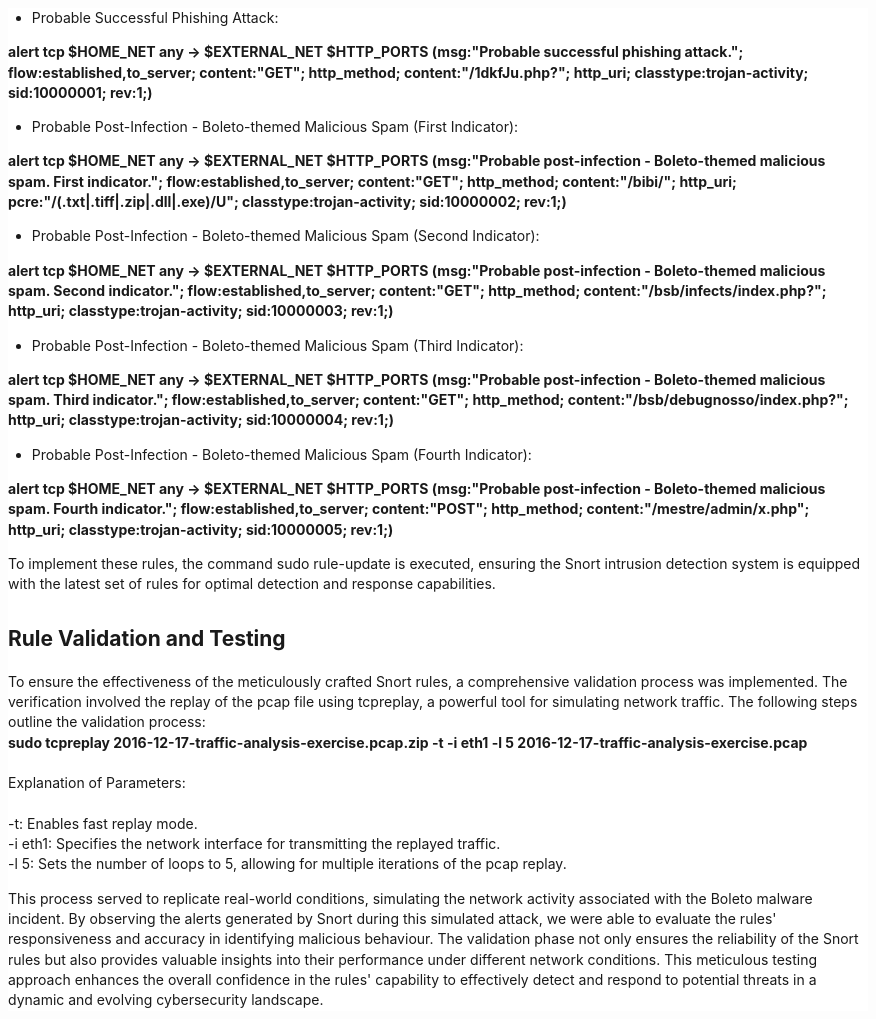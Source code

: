 - Probable Successful Phishing Attack:

<b>alert tcp $HOME_NET any -> $EXTERNAL_NET $HTTP_PORTS (msg:"Probable successful phishing attack."; flow:established,to_server; content:"GET"; http_method; content:"/1dkfJu.php?"; http_uri; classtype:trojan-activity; sid:10000001; rev:1;)</b>

- Probable Post-Infection - Boleto-themed Malicious Spam (First Indicator):

<b>alert tcp $HOME_NET any -> $EXTERNAL_NET $HTTP_PORTS (msg:"Probable post-infection - Boleto-themed malicious spam. First indicator."; flow:established,to_server; content:"GET"; http_method; content:"/bibi/"; http_uri; pcre:"/(\.txt|\.tiff|\.zip|\.dll|\.exe)/U"; classtype:trojan-activity; sid:10000002; rev:1;)</b>

- Probable Post-Infection - Boleto-themed Malicious Spam (Second Indicator):

<b>alert tcp $HOME_NET any -> $EXTERNAL_NET $HTTP_PORTS (msg:"Probable post-infection - Boleto-themed malicious spam. Second indicator."; flow:established,to_server; content:"GET"; http_method; content:"/bsb/infects/index.php?"; http_uri; classtype:trojan-activity; sid:10000003; rev:1;)</b>

- Probable Post-Infection - Boleto-themed Malicious Spam (Third Indicator):

<b>alert tcp $HOME_NET any -> $EXTERNAL_NET $HTTP_PORTS (msg:"Probable post-infection - Boleto-themed malicious spam. Third indicator."; flow:established,to_server; content:"GET"; http_method; content:"/bsb/debugnosso/index.php?"; http_uri; classtype:trojan-activity; sid:10000004; rev:1;)</b>

- Probable Post-Infection - Boleto-themed Malicious Spam (Fourth Indicator):

<b>alert tcp $HOME_NET any -> $EXTERNAL_NET $HTTP_PORTS (msg:"Probable post-infection - Boleto-themed malicious spam. Fourth indicator."; flow:established,to_server; content:"POST"; http_method; content:"/mestre/admin/x.php"; http_uri; classtype:trojan-activity; sid:10000005; rev:1;)</b>

To implement these rules, the command sudo rule-update is executed, ensuring the Snort intrusion detection system is equipped with the latest set of rules for optimal detection and response capabilities.





<h2>Rule Validation and Testing</h2>

To ensure the effectiveness of the meticulously crafted Snort rules, a comprehensive validation process was implemented. The verification involved the replay of the pcap file using tcpreplay, a powerful tool for simulating network traffic. The following steps outline the validation process:<br/></b>
<b>sudo tcpreplay 2016-12-17-traffic-analysis-exercise.pcap.zip -t -i eth1 -l 5 2016-12-17-traffic-analysis-exercise.pcap</b>
<br/><br/>
Explanation of Parameters:<br/><br/>
-t: Enables fast replay mode.<br/>
-i eth1: Specifies the network interface for transmitting the replayed traffic.<br/>
-l 5: Sets the number of loops to 5, allowing for multiple iterations of the pcap replay.<br/>

This process served to replicate real-world conditions, simulating the network activity associated with the Boleto malware incident. By observing the alerts generated by Snort during this simulated attack, we were able to evaluate the rules' responsiveness and accuracy in identifying malicious behaviour.
The validation phase not only ensures the reliability of the Snort rules but also provides valuable insights into their performance under different network conditions. This meticulous testing approach enhances the overall confidence in the rules' capability to effectively detect and respond to potential threats in a dynamic and evolving cybersecurity landscape.
